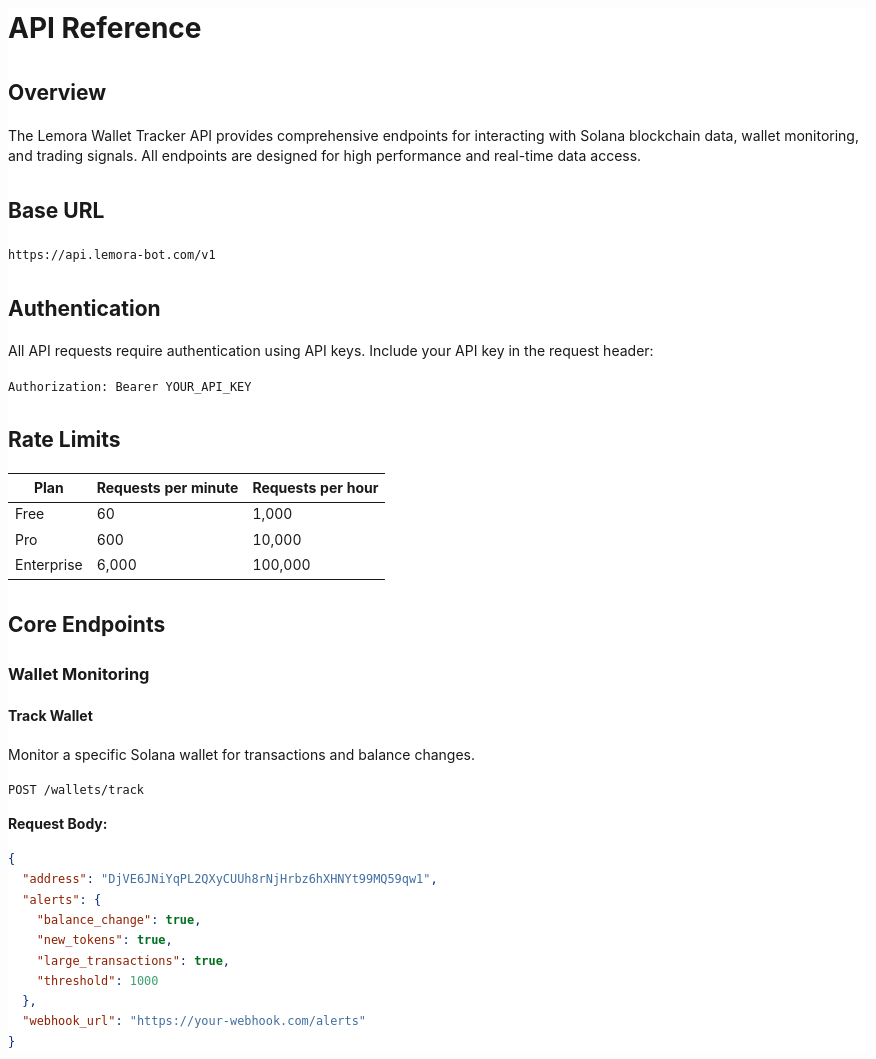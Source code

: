 # API Reference

## Overview

The Lemora Wallet Tracker API provides comprehensive endpoints for interacting with Solana blockchain data, wallet monitoring, and trading signals. All endpoints are designed for high performance and real-time data access.

## Base URL

```
https://api.lemora-bot.com/v1
```

## Authentication

All API requests require authentication using API keys. Include your API key in the request header:

```http
Authorization: Bearer YOUR_API_KEY
```

## Rate Limits

| Plan | Requests per minute | Requests per hour |
|------|-------------------|------------------|
| Free | 60 | 1,000 |
| Pro | 600 | 10,000 |
| Enterprise | 6,000 | 100,000 |

## Core Endpoints

### Wallet Monitoring

#### Track Wallet
Monitor a specific Solana wallet for transactions and balance changes.

```http
POST /wallets/track
```

**Request Body:**
```json
{
  "address": "DjVE6JNiYqPL2QXyCUUh8rNjHrbz6hXHNYt99MQ59qw1",
  "alerts": {
    "balance_change": true,
    "new_tokens": true,
    "large_transactions": true,
    "threshold": 1000
  },
  "webhook_url": "https://your-webhook.com/alerts"
}
```
